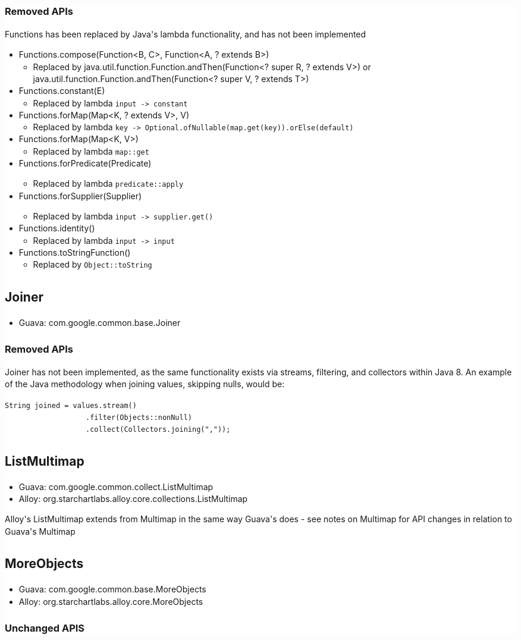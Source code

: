 ### Removed APIs

Functions has been replaced by Java's lambda functionality, and has not been implemented

- Functions.compose(Function<B, C>, Function<A, ? extends B>)
  - Replaced by java.util.function.Function.andThen(Function<? super R, ? extends V>) or java.util.function.Function.andThen(Function<? super V, ? extends T>)
- Functions.constant(E)
  - Replaced by lambda `input -> constant`
- Functions.forMap(Map<K, ? extends V>, V)
  - Replaced by lambda `key -> Optional.ofNullable(map.get(key)).orElse(default)`
- Functions.forMap(Map<K, V>)
  - Replaced by lambda `map::get`
- Functions.forPredicate(Predicate<T>)
  - Replaced by lambda `predicate::apply`
- Functions.forSupplier(Supplier<T>)
  - Replaced by lambda `input -> supplier.get()`
- Functions.identity()
  - Replaced by lambda `input -> input`
- Functions.toStringFunction()
  - Replaced by `Object::toString`

## Joiner

- Guava: com.google.common.base.Joiner

### Removed APIs

Joiner has not been implemented, as the same functionality exists via streams, filtering, and collectors within Java 8. An example of the Java methodology when joining values, skipping nulls, would be:

```
String joined = values.stream()
                   .filter(Objects::nonNull)
                   .collect(Collectors.joining(","));
```

## ListMultimap

- Guava: com.google.common.collect.ListMultimap
- Alloy: org.starchartlabs.alloy.core.collections.ListMultimap

Alloy's ListMultimap extends from Multimap in the same way Guava's does - see notes on Multimap for API changes in relation to Guava's Multimap

## MoreObjects

- Guava: com.google.common.base.MoreObjects
- Alloy: org.starchartlabs.alloy.core.MoreObjects

### Unchanged APIS
